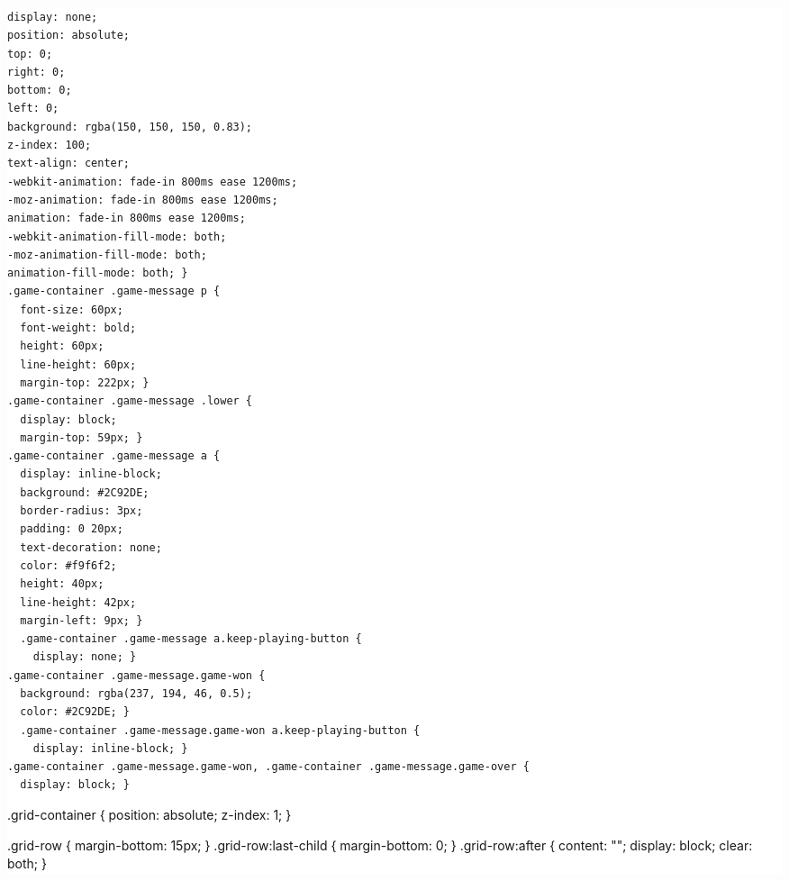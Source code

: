     display: none;
    position: absolute;
    top: 0;
    right: 0;
    bottom: 0;
    left: 0;
    background: rgba(150, 150, 150, 0.83);
    z-index: 100;
    text-align: center;
    -webkit-animation: fade-in 800ms ease 1200ms;
    -moz-animation: fade-in 800ms ease 1200ms;
    animation: fade-in 800ms ease 1200ms;
    -webkit-animation-fill-mode: both;
    -moz-animation-fill-mode: both;
    animation-fill-mode: both; }
    .game-container .game-message p {
      font-size: 60px;
      font-weight: bold;
      height: 60px;
      line-height: 60px;
      margin-top: 222px; }
    .game-container .game-message .lower {
      display: block;
      margin-top: 59px; }
    .game-container .game-message a {
      display: inline-block;
      background: #2C92DE;
      border-radius: 3px;
      padding: 0 20px;
      text-decoration: none;
      color: #f9f6f2;
      height: 40px;
      line-height: 42px;
      margin-left: 9px; }
      .game-container .game-message a.keep-playing-button {
        display: none; }
    .game-container .game-message.game-won {
      background: rgba(237, 194, 46, 0.5);
      color: #2C92DE; }
      .game-container .game-message.game-won a.keep-playing-button {
        display: inline-block; }
    .game-container .game-message.game-won, .game-container .game-message.game-over {
      display: block; }

.grid-container {
  position: absolute;
  z-index: 1; }

.grid-row {
  margin-bottom: 15px; }
  .grid-row:last-child {
    margin-bottom: 0; }
  .grid-row:after {
    content: "";
    display: block;
    clear: both; }
